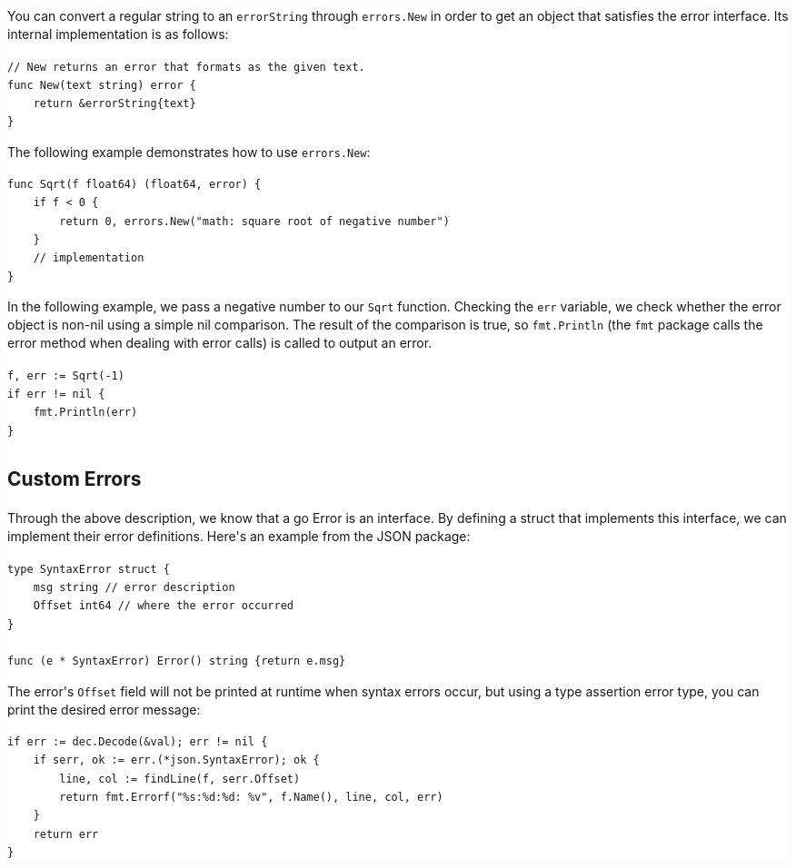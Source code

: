 You can convert a regular string to an `errorString` through `errors.New` in order to get an object that satisfies the error interface. Its internal implementation is as follows:

```text
// New returns an error that formats as the given text.
func New(text string) error {
    return &errorString{text}
}
```

The following example demonstrates how to use `errors.New`:

```text
func Sqrt(f float64) (float64, error) {
    if f < 0 {
        return 0, errors.New("math: square root of negative number")
    }
    // implementation
}
```

In the following example, we pass a negative number to our `Sqrt` function. Checking the `err` variable, we check whether the error object is non-nil using a simple nil comparison. The result of the comparison is true, so `fmt.Println` \(the `fmt` package calls the error method when dealing with error calls\) is called to output an error.

```text
f, err := Sqrt(-1)
if err != nil {
    fmt.Println(err)
}    
```

## Custom Errors

Through the above description, we know that a go Error is an interface. By defining a struct that implements this interface, we can implement their error definitions. Here's an example from the JSON package:

```text
type SyntaxError struct {
    msg string // error description
    Offset int64 // where the error occurred
}

func (e * SyntaxError) Error() string {return e.msg}
```

The error's `Offset` field will not be printed at runtime when syntax errors occur, but using a type assertion error type, you can print the desired error message:

```text
if err := dec.Decode(&val); err != nil {
    if serr, ok := err.(*json.SyntaxError); ok {
        line, col := findLine(f, serr.Offset)
        return fmt.Errorf("%s:%d:%d: %v", f.Name(), line, col, err)
    }
    return err
}
```
